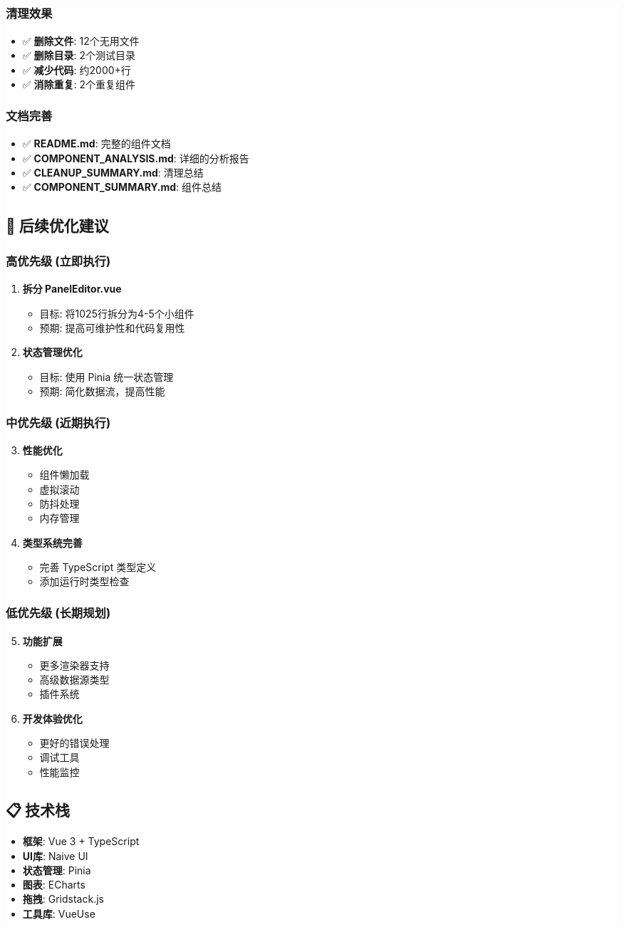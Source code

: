 ### 清理效果
- ✅ **删除文件**: 12个无用文件
- ✅ **删除目录**: 2个测试目录
- ✅ **减少代码**: 约2000+行
- ✅ **消除重复**: 2个重复组件

### 文档完善
- ✅ **README.md**: 完整的组件文档
- ✅ **COMPONENT_ANALYSIS.md**: 详细的分析报告
- ✅ **CLEANUP_SUMMARY.md**: 清理总结
- ✅ **COMPONENT_SUMMARY.md**: 组件总结

## 🚀 后续优化建议

### 高优先级 (立即执行)
1. **拆分 PanelEditor.vue**
   - 目标: 将1025行拆分为4-5个小组件
   - 预期: 提高可维护性和代码复用性

2. **状态管理优化**
   - 目标: 使用 Pinia 统一状态管理
   - 预期: 简化数据流，提高性能

### 中优先级 (近期执行)
3. **性能优化**
   - 组件懒加载
   - 虚拟滚动
   - 防抖处理
   - 内存管理

4. **类型系统完善**
   - 完善 TypeScript 类型定义
   - 添加运行时类型检查

### 低优先级 (长期规划)
5. **功能扩展**
   - 更多渲染器支持
   - 高级数据源类型
   - 插件系统

6. **开发体验优化**
   - 更好的错误处理
   - 调试工具
   - 性能监控

## 📋 技术栈

- **框架**: Vue 3 + TypeScript
- **UI库**: Naive UI
- **状态管理**: Pinia
- **图表**: ECharts
- **拖拽**: Gridstack.js
- **工具库**: VueUse
